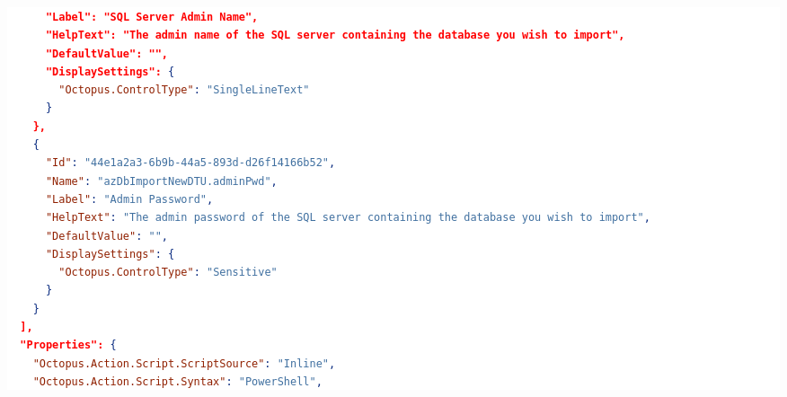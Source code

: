 ```json
      "Label": "SQL Server Admin Name",
      "HelpText": "The admin name of the SQL server containing the database you wish to import",
      "DefaultValue": "",
      "DisplaySettings": {
        "Octopus.ControlType": "SingleLineText"
      }
    },
    {
      "Id": "44e1a2a3-6b9b-44a5-893d-d26f14166b52",
      "Name": "azDbImportNewDTU.adminPwd",
      "Label": "Admin Password",
      "HelpText": "The admin password of the SQL server containing the database you wish to import",
      "DefaultValue": "",
      "DisplaySettings": {
        "Octopus.ControlType": "Sensitive"
      }
    }
  ],
  "Properties": {
    "Octopus.Action.Script.ScriptSource": "Inline",
    "Octopus.Action.Script.Syntax": "PowerShell",
```